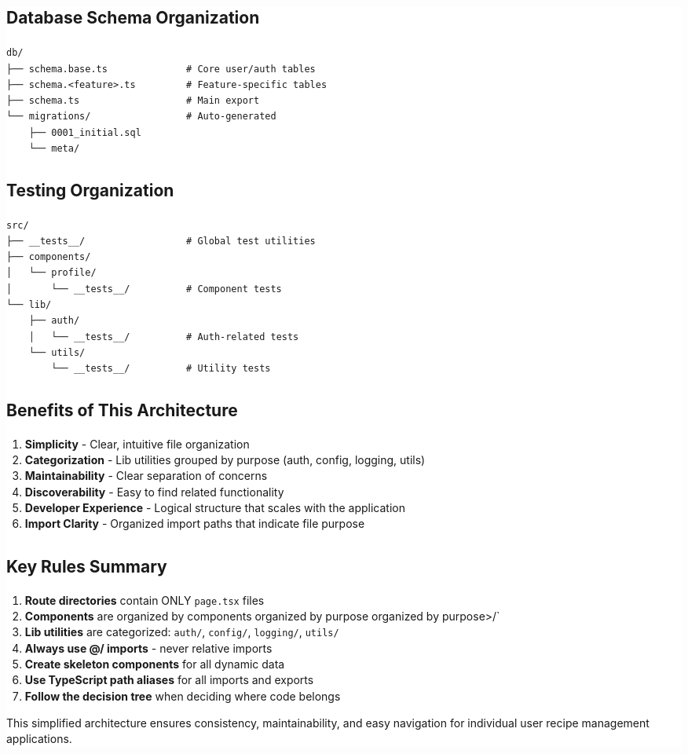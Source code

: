 ## Database Schema Organization

```
db/
├── schema.base.ts              # Core user/auth tables
├── schema.<feature>.ts         # Feature-specific tables
├── schema.ts                   # Main export
└── migrations/                 # Auto-generated
    ├── 0001_initial.sql
    └── meta/
```

## Testing Organization

```
src/
├── __tests__/                  # Global test utilities
├── components/
│   └── profile/
│       └── __tests__/          # Component tests
└── lib/
    ├── auth/
    │   └── __tests__/          # Auth-related tests
    └── utils/
        └── __tests__/          # Utility tests
```

## Benefits of This Architecture

1. **Simplicity** - Clear, intuitive file organization
2. **Categorization** - Lib utilities grouped by purpose (auth, config, logging, utils)
3. **Maintainability** - Clear separation of concerns
4. **Discoverability** - Easy to find related functionality
5. **Developer Experience** - Logical structure that scales with the application
6. **Import Clarity** - Organized import paths that indicate file purpose

## Key Rules Summary

1. **Route directories** contain ONLY `page.tsx` files
2. **Components** are organized by components organized by purpose organized by purpose>/`
3. **Lib utilities** are categorized: `auth/`, `config/`, `logging/`, `utils/`
4. **Always use @/ imports** - never relative imports
5. **Create skeleton components** for all dynamic data
6. **Use TypeScript path aliases** for all imports and exports
7. **Follow the decision tree** when deciding where code belongs

This simplified architecture ensures consistency, maintainability, and easy navigation for individual user recipe management applications.